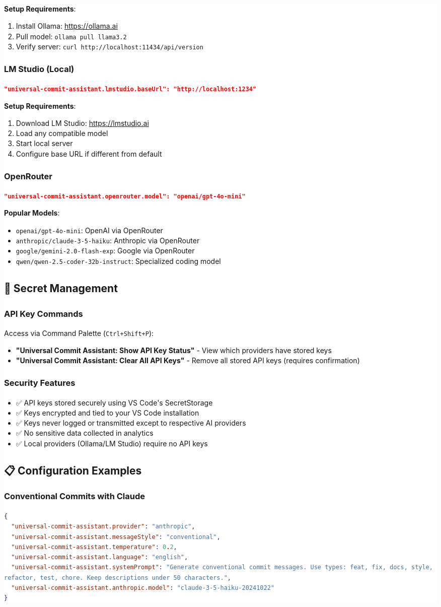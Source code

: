 **Setup Requirements**:
1. Install Ollama: https://ollama.ai
2. Pull model: `ollama pull llama3.2`
3. Verify server: `curl http://localhost:11434/api/version`

### LM Studio (Local)
```json
"universal-commit-assistant.lmstudio.baseUrl": "http://localhost:1234"
```
**Setup Requirements**:
1. Download LM Studio: https://lmstudio.ai
2. Load any compatible model
3. Start local server
4. Configure base URL if different from default

### OpenRouter
```json
"universal-commit-assistant.openrouter.model": "openai/gpt-4o-mini"
```
**Popular Models**:
- `openai/gpt-4o-mini`: OpenAI via OpenRouter
- `anthropic/claude-3-5-haiku`: Anthropic via OpenRouter
- `google/gemini-2.0-flash-exp`: Google via OpenRouter
- `qwen/qwen-2.5-coder-32b-instruct`: Specialized coding model

## 🔐 Secret Management

### API Key Commands
Access via Command Palette (`Ctrl+Shift+P`):

- **"Universal Commit Assistant: Show API Key Status"** - View which providers have stored keys
- **"Universal Commit Assistant: Clear All API Keys"** - Remove all stored API keys (requires confirmation)

### Security Features
- ✅ API keys stored securely using VS Code's SecretStorage
- ✅ Keys encrypted and tied to your VS Code installation
- ✅ Keys never logged or transmitted except to respective AI providers
- ✅ No sensitive data collected in analytics
- ✅ Local providers (Ollama/LM Studio) require no API keys

## 📋 Configuration Examples

### Conventional Commits with Claude
```json
{
  "universal-commit-assistant.provider": "anthropic",
  "universal-commit-assistant.messageStyle": "conventional",
  "universal-commit-assistant.temperature": 0.2,
  "universal-commit-assistant.language": "english",
  "universal-commit-assistant.systemPrompt": "Generate conventional commit messages. Use types: feat, fix, docs, style, refactor, test, chore. Keep descriptions under 50 characters.",
  "universal-commit-assistant.anthropic.model": "claude-3-5-haiku-20241022"
}
```
